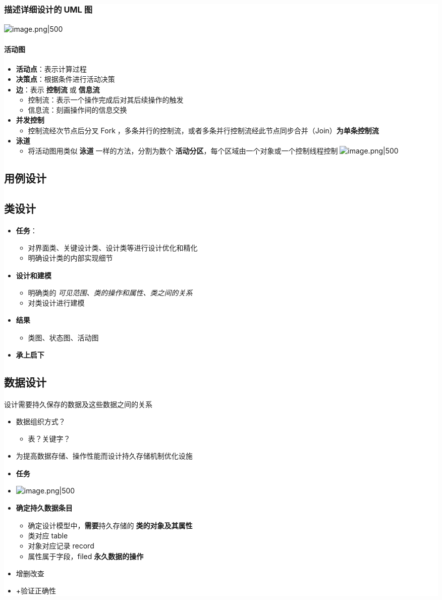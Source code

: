 
### 描述详细设计的 UML 图
![image.png|500](https://kold.oss-cn-shanghai.aliyuncs.com/20250610214526.png)


#### 活动图
- **活动点**：表示计算过程
- **决策点**：根据条件进行活动决策
- **边**：表示 **控制流** 或 **信息流**
	- 控制流：表示一个操作完成后对其后续操作的触发
	-  信息流：刻画操作间的信息交换
- **并发控制**
	- 控制流经次节点后分叉 Fork ，多条并行的控制流，或者多条并行控制流经此节点同步合并（Join）**为单条控制流**
- **泳道**
	- 将活动图用类似 **泳道** 一样的方法，分割为数个 **活动分区**，每个区域由一个对象或一个控制线程控制
![image.png|500](https://kold.oss-cn-shanghai.aliyuncs.com/20250610214927.png)



## 用例设计


## 类设计
- **任务**：
	- 对界面类、关键设计类、设计类等进行设计优化和精化
	- 明确设计类的内部实现细节
- **设计和建模**
	- 明确类的 *可见范围、类的操作和属性、类之间的关系*
	- 对类设计进行建模
- **结果**
	- 类图、状态图、活动图

- **承上启下**
## 数据设计

设计需要持久保存的数据及这些数据之间的关系
- 数据组织方式？
	- 表？关键字？
- 为提高数据存储、操作性能而设计持久存储机制优化设施

- **任务**
- ![image.png|500](https://kold.oss-cn-shanghai.aliyuncs.com/20250611101745.png)
- **确定持久数据条目**
	- 确定设计模型中，**需要**持久存储的 **类的对象及其属性**
	- 类对应 table
	- 对象对应记录 record
	- 属性属于字段，filed
**永久数据的操作**
- 增删改查
- +验证正确性
